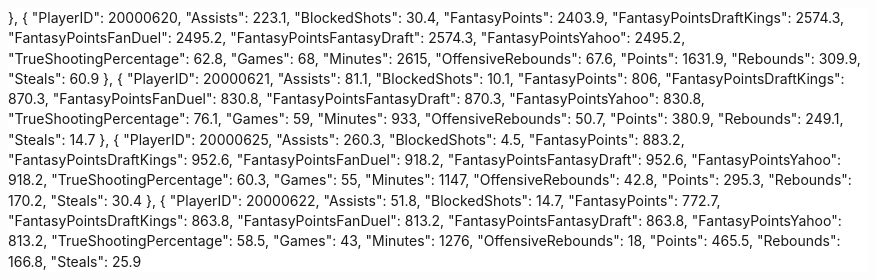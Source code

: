 }, {
"PlayerID": 20000620,
"Assists": 223.1,
"BlockedShots": 30.4,
"FantasyPoints": 2403.9,
"FantasyPointsDraftKings": 2574.3,
"FantasyPointsFanDuel": 2495.2,
"FantasyPointsFantasyDraft": 2574.3,
"FantasyPointsYahoo": 2495.2,
"TrueShootingPercentage": 62.8,
"Games": 68,
"Minutes": 2615,
"OffensiveRebounds": 67.6,
"Points": 1631.9,
"Rebounds": 309.9,
"Steals": 60.9
}, {
"PlayerID": 20000621,
"Assists": 81.1,
"BlockedShots": 10.1,
"FantasyPoints": 806,
"FantasyPointsDraftKings": 870.3,
"FantasyPointsFanDuel": 830.8,
"FantasyPointsFantasyDraft": 870.3,
"FantasyPointsYahoo": 830.8,
"TrueShootingPercentage": 76.1,
"Games": 59,
"Minutes": 933,
"OffensiveRebounds": 50.7,
"Points": 380.9,
"Rebounds": 249.1,
"Steals": 14.7
}, {
"PlayerID": 20000625,
"Assists": 260.3,
"BlockedShots": 4.5,
"FantasyPoints": 883.2,
"FantasyPointsDraftKings": 952.6,
"FantasyPointsFanDuel": 918.2,
"FantasyPointsFantasyDraft": 952.6,
"FantasyPointsYahoo": 918.2,
"TrueShootingPercentage": 60.3,
"Games": 55,
"Minutes": 1147,
"OffensiveRebounds": 42.8,
"Points": 295.3,
"Rebounds": 170.2,
"Steals": 30.4
}, {
"PlayerID": 20000622,
"Assists": 51.8,
"BlockedShots": 14.7,
"FantasyPoints": 772.7,
"FantasyPointsDraftKings": 863.8,
"FantasyPointsFanDuel": 813.2,
"FantasyPointsFantasyDraft": 863.8,
"FantasyPointsYahoo": 813.2,
"TrueShootingPercentage": 58.5,
"Games": 43,
"Minutes": 1276,
"OffensiveRebounds": 18,
"Points": 465.5,
"Rebounds": 166.8,
"Steals": 25.9